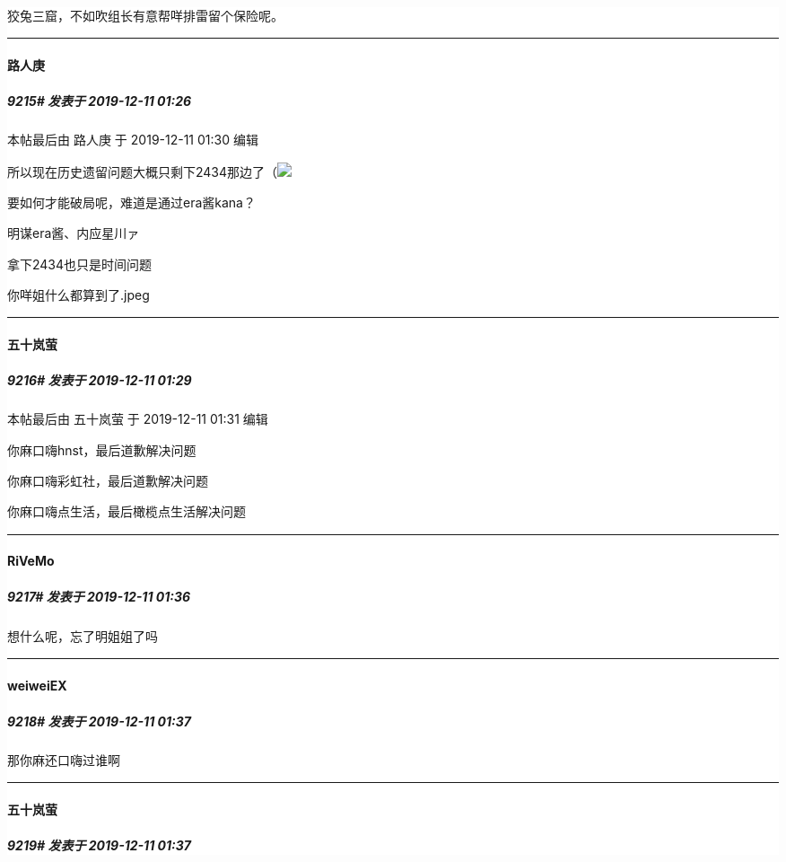 狡兔三窟，不如吹组长有意帮咩排雷留个保险呢。


-----

####  路人庚  
##### 9215#       发表于 2019-12-11 01:26


 本帖最后由 路人庚 于 2019-12-11 01:30 编辑 

所以现在历史遗留问题大概只剩下2434那边了（<img src="https://static.saraba1st.com/image/smiley/face2017/037.png" referrerpolicy="no-referrer">

要如何才能破局呢，难道是通过era酱kana？

明谋era酱、内应星川ァ

拿下2434也只是时间问题

你咩姐什么都算到了.jpeg


-----

####  五十岚萤  
##### 9216#       发表于 2019-12-11 01:29


 本帖最后由 五十岚萤 于 2019-12-11 01:31 编辑 

你麻口嗨hnst，最后道歉解决问题

你麻口嗨彩虹社，最后道歉解决问题

你麻口嗨点生活，最后橄榄点生活解决问题


-----

####  RiVeMo  
##### 9217#       发表于 2019-12-11 01:36


想什么呢，忘了明姐姐了吗


-----

####  weiweiEX  
##### 9218#       发表于 2019-12-11 01:37


那你麻还口嗨过谁啊


-----

####  五十岚萤  
##### 9219#       发表于 2019-12-11 01:37
